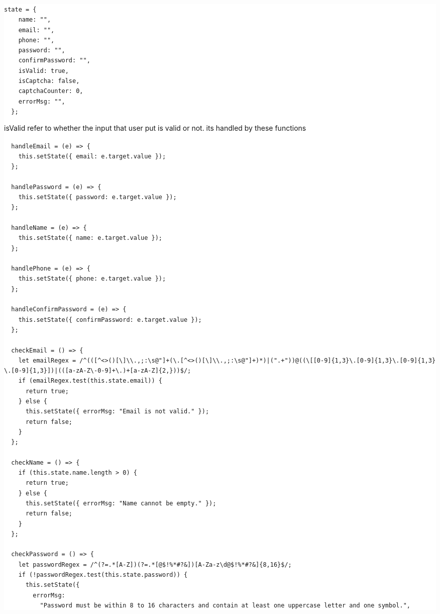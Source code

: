 ```
state = {
    name: "",
    email: "",
    phone: "",
    password: "",
    confirmPassword: "",
    isValid: true,
    isCaptcha: false,
    captchaCounter: 0,
    errorMsg: "",
  };
```


isValid refer to whether the input that user put is valid or not. its handled by these functions

```
  handleEmail = (e) => {
    this.setState({ email: e.target.value });
  };

  handlePassword = (e) => {
    this.setState({ password: e.target.value });
  };

  handleName = (e) => {
    this.setState({ name: e.target.value });
  };

  handlePhone = (e) => {
    this.setState({ phone: e.target.value });
  };

  handleConfirmPassword = (e) => {
    this.setState({ confirmPassword: e.target.value });
  };

  checkEmail = () => {
    let emailRegex = /^(([^<>()[\]\\.,;:\s@"]+(\.[^<>()[\]\\.,;:\s@"]+)*)|(".+"))@((\[[0-9]{1,3}\.[0-9]{1,3}\.[0-9]{1,3}\.[0-9]{1,3}])|(([a-zA-Z\-0-9]+\.)+[a-zA-Z]{2,}))$/;
    if (emailRegex.test(this.state.email)) {
      return true;
    } else {
      this.setState({ errorMsg: "Email is not valid." });
      return false;
    }
  };

  checkName = () => {
    if (this.state.name.length > 0) {
      return true;
    } else {
      this.setState({ errorMsg: "Name cannot be empty." });
      return false;
    }
  };

  checkPassword = () => {
    let passwordRegex = /^(?=.*[A-Z])(?=.*[@$!%*#?&])[A-Za-z\d@$!%*#?&]{8,16}$/;
    if (!passwordRegex.test(this.state.password)) {
      this.setState({
        errorMsg:
          "Password must be within 8 to 16 characters and contain at least one uppercase letter and one symbol.",
```